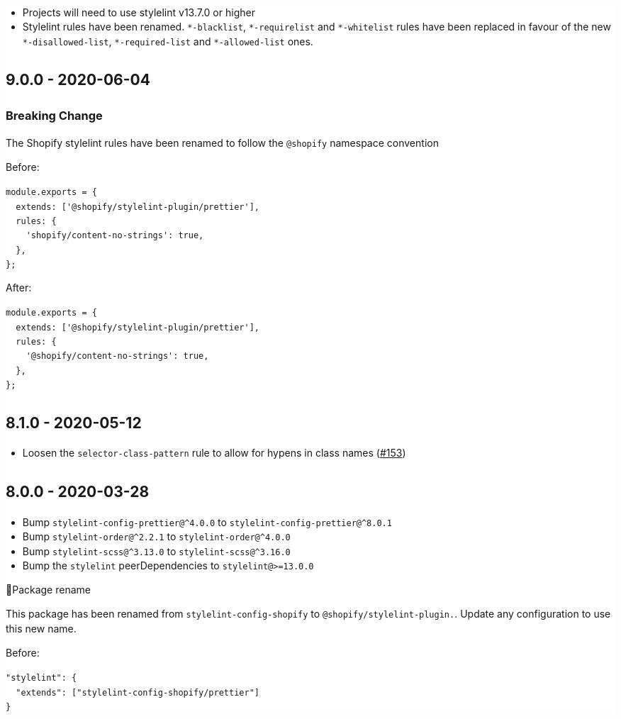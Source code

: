 - Projects will need to use stylelint v13.7.0 or higher
- Stylelint rules have been renamed. `*-blacklist`, `*-requirelist` and `*-whitelist` rules have been replaced in favour of the new `*-disallowed-list`, `*-required-list` and `*-allowed-list` ones.

## 9.0.0 - 2020-06-04

### Breaking Change

The Shopify stylelint rules have been renamed to follow the `@shopify` namespace convention

Before:

```
module.exports = {
  extends: ['@shopify/stylelint-plugin/prettier'],
  rules: {
    'shopify/content-no-strings': true,
  },
};
```

After:

```
module.exports = {
  extends: ['@shopify/stylelint-plugin/prettier'],
  rules: {
    '@shopify/content-no-strings': true,
  },
};
```

## 8.1.0 - 2020-05-12

- Loosen the `selector-class-pattern` rule to allow for hypens in class names ([#153](https://github.com/Shopify/web-foundation/pull/153))

## 8.0.0 - 2020-03-28

- Bump `stylelint-config-prettier@^4.0.0` to `stylelint-config-prettier@^8.0.1`
- Bump `stylelint-order@^2.2.1` to `stylelint-order@^4.0.0`
- Bump `stylelint-scss@^3.13.0` to `stylelint-scss@^3.16.0`
- Bump the `stylelint` peerDependencies to `stylelint@>=13.0.0`

🚨Package rename

This package has been renamed from `stylelint-config-shopify` to `@shopify/stylelint-plugin.`. Update any configuration to use this new name.

Before:

```
"stylelint": {
  "extends": ["stylelint-config-shopify/prettier"]
}
```
